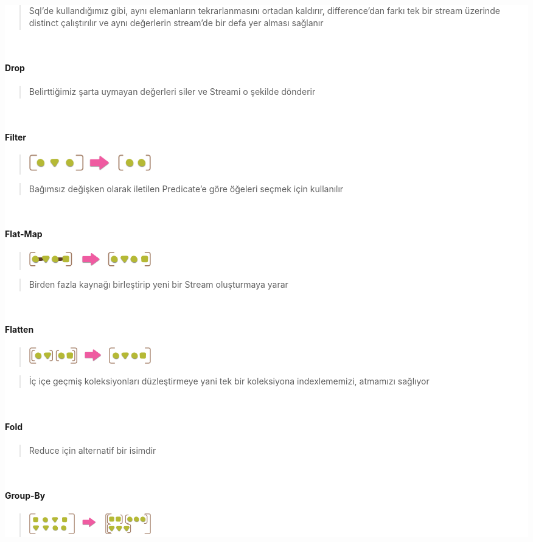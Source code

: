 >	Sql’de kullandığımız gibi, aynı elemanların tekrarlanmasını ortadan kaldırır, difference’dan farkı tek bir stream üzerinde distinct çalıştırılır ve aynı değerlerin stream’de bir defa yer alması sağlanır

<br/>

#### **Drop**
>	Belirttiğimiz şarta uymayan değerleri siler ve Streami o şekilde dönderir

<br/>

#### **Filter**

> <img src="./imageForMarkdown/filter.png" alt="filter" width="200"/>

>	Bağımsız değişken olarak iletilen Predicate’e göre öğeleri seçmek için kullanılır

<br/>

#### **Flat-Map**

> <img src="./imageForMarkdown/flat-map.png" alt="flat-map" width="200"/>

>	Birden fazla kaynağı birleştirip yeni bir Stream oluşturmaya yarar

<br/>

#### **Flatten**

> <img src="./imageForMarkdown/flatten.png" alt="flatten" width="200"/>

>	İç içe geçmiş koleksiyonları düzleştirmeye yani tek bir koleksiyona indexlememizi, atmamızı sağlıyor

<br/>

#### **Fold**
>	Reduce için alternatif bir isimdir

<br/>

#### **Group-By**

> <img src="./imageForMarkdown/group-by.png" alt="group-by" width="200"/>
